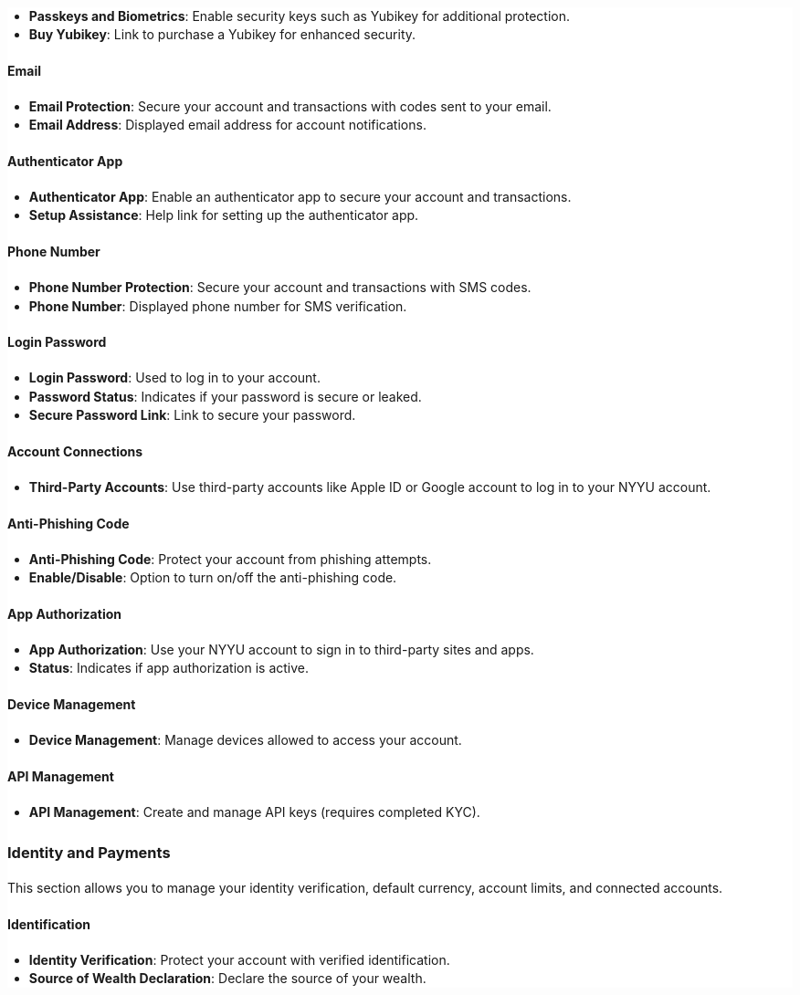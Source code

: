 - **Passkeys and Biometrics**: Enable security keys such as Yubikey for additional protection.
- **Buy Yubikey**: Link to purchase a Yubikey for enhanced security.

#### Email

- **Email Protection**: Secure your account and transactions with codes sent to your email.
- **Email Address**: Displayed email address for account notifications.

#### Authenticator App

- **Authenticator App**: Enable an authenticator app to secure your account and transactions.
- **Setup Assistance**: Help link for setting up the authenticator app.

#### Phone Number

- **Phone Number Protection**: Secure your account and transactions with SMS codes.
- **Phone Number**: Displayed phone number for SMS verification.

#### Login Password

- **Login Password**: Used to log in to your account. 
- **Password Status**: Indicates if your password is secure or leaked.
- **Secure Password Link**: Link to secure your password.

#### Account Connections

- **Third-Party Accounts**: Use third-party accounts like Apple ID or Google account to log in to your NYYU account.

#### Anti-Phishing Code

- **Anti-Phishing Code**: Protect your account from phishing attempts.
- **Enable/Disable**: Option to turn on/off the anti-phishing code.

#### App Authorization

- **App Authorization**: Use your NYYU account to sign in to third-party sites and apps.
- **Status**: Indicates if app authorization is active.

#### Device Management

- **Device Management**: Manage devices allowed to access your account.

#### API Management

- **API Management**: Create and manage API keys (requires completed KYC).

### Identity and Payments

This section allows you to manage your identity verification, default currency, account limits, and connected accounts.

#### Identification

- **Identity Verification**: Protect your account with verified identification.
- **Source of Wealth Declaration**: Declare the source of your wealth.

